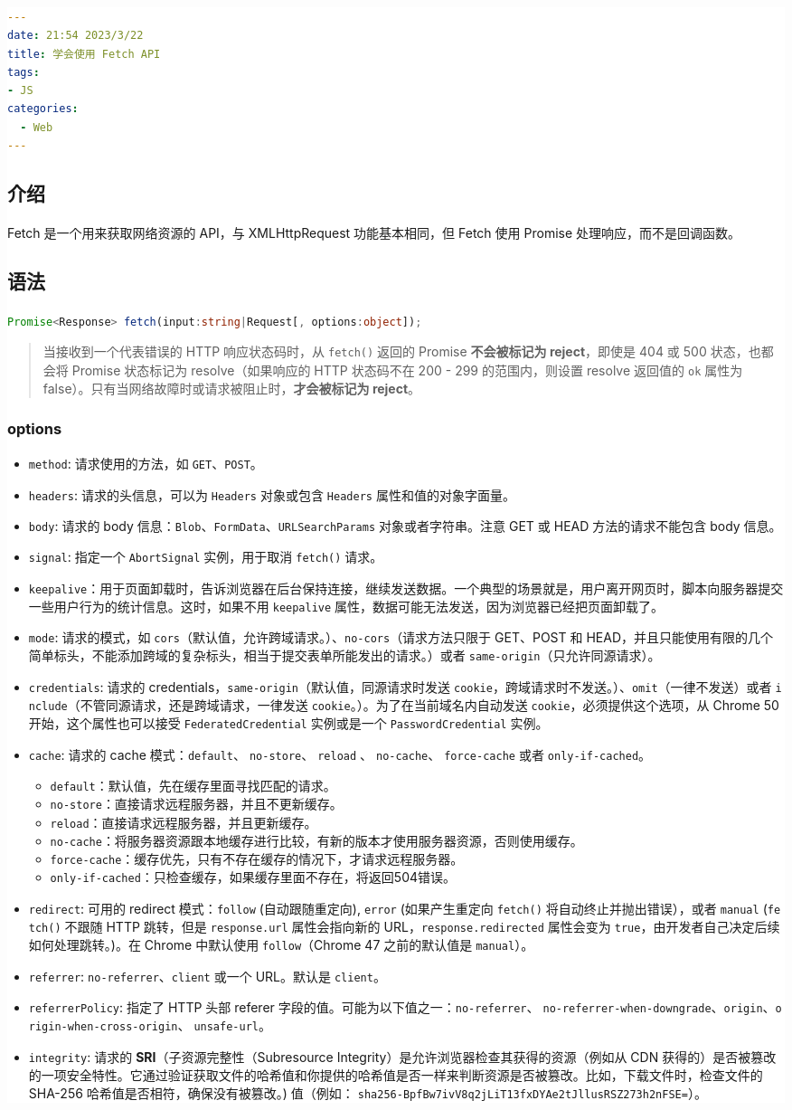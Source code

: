 ```yaml
---
date: 21:54 2023/3/22
title: 学会使用 Fetch API
tags:
- JS
categories:
  - Web
---
```

## 介绍
Fetch 是一个用来获取网络资源的 API，与 XMLHttpRequest 功能基本相同，但 Fetch 使用 Promise 处理响应，而不是回调函数。

## 语法
```ts
Promise<Response> fetch(input:string|Request[, options:object]);
```
> 当接收到一个代表错误的 HTTP 响应状态码时，从 `fetch()` 返回的 Promise **不会被标记为 reject**，即使是 404 或 500 状态，也都会将 Promise 状态标记为 resolve（如果响应的 HTTP 状态码不在 200 - 299 的范围内，则设置 resolve 返回值的 `ok` 属性为 false）。只有当网络故障时或请求被阻止时，**才会被标记为 reject**。

### options
- `method`: 请求使用的方法，如 `GET`、`POST`。
- `headers`: 请求的头信息，可以为 `Headers` 对象或包含 `Headers` 属性和值的对象字面量。
- `body`: 请求的 body 信息：`Blob`、`FormData`、`URLSearchParams` 对象或者字符串。注意 GET 或 HEAD 方法的请求不能包含 body 信息。
- `signal`: 指定一个 `AbortSignal` 实例，用于取消 `fetch()` 请求。
- `keepalive`：用于页面卸载时，告诉浏览器在后台保持连接，继续发送数据。一个典型的场景就是，用户离开网页时，脚本向服务器提交一些用户行为的统计信息。这时，如果不用 `keepalive` 属性，数据可能无法发送，因为浏览器已经把页面卸载了。
- `mode`: 请求的模式，如 `cors`（默认值，允许跨域请求。）、`no-cors`（请求方法只限于 GET、POST 和 HEAD，并且只能使用有限的几个简单标头，不能添加跨域的复杂标头，相当于提交表单所能发出的请求。）或者 `same-origin`（只允许同源请求）。
- `credentials`: 请求的 credentials，`same-origin`（默认值，同源请求时发送 `cookie`，跨域请求时不发送。）、`omit`（一律不发送）或者 `include`（不管同源请求，还是跨域请求，一律发送 `cookie`。）。为了在当前域名内自动发送 `cookie`，必须提供这个选项，从 Chrome 50 开始，这个属性也可以接受 `FederatedCredential` 实例或是一个 `PasswordCredential` 实例。
- `cache`: 请求的 cache 模式：`default`、 `no-store`、 `reload` 、 `no-cache`、 `force-cache` 或者 `only-if-cached`。
    - `default`：默认值，先在缓存里面寻找匹配的请求。
    - `no-store`：直接请求远程服务器，并且不更新缓存。
    - `reload`：直接请求远程服务器，并且更新缓存。
    - `no-cache`：将服务器资源跟本地缓存进行比较，有新的版本才使用服务器资源，否则使用缓存。
    - `force-cache`：缓存优先，只有不存在缓存的情况下，才请求远程服务器。
    - `only-if-cached`：只检查缓存，如果缓存里面不存在，将返回504错误。

- `redirect`: 可用的 redirect 模式：`follow` (自动跟随重定向), `error` (如果产生重定向 `fetch()` 将自动终止并抛出错误），或者 `manual` (`fetch()` 不跟随 HTTP 跳转，但是 `response.url` 属性会指向新的 URL，`response.redirected` 属性会变为 `true`，由开发者自己决定后续如何处理跳转。)。在 Chrome 中默认使用 `follow`（Chrome 47 之前的默认值是 `manual`）。
- `referrer`: `no-referrer`、`client` 或一个 URL。默认是 `client`。
- `referrerPolicy`: 指定了 HTTP 头部 referer 字段的值。可能为以下值之一：`no-referrer`、 `no-referrer-when-downgrade`、`origin`、`origin-when-cross-origin`、 `unsafe-url`。
- `integrity`: 请求的 **SRI**（子资源完整性（Subresource Integrity）是允许浏览器检查其获得的资源（例如从 CDN 获得的）是否被篡改的一项安全特性。它通过验证获取文件的哈希值和你提供的哈希值是否一样来判断资源是否被篡改。比如，下载文件时，检查文件的 SHA-256 哈希值是否相符，确保没有被篡改。) 值（例如： `sha256-BpfBw7ivV8q2jLiT13fxDYAe2tJllusRSZ273h2nFSE=`）。
